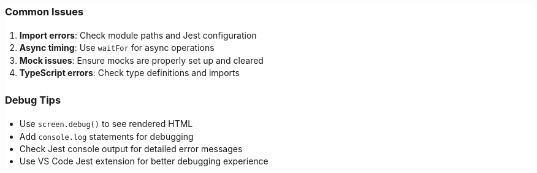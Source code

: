 ### Common Issues
1. **Import errors**: Check module paths and Jest configuration
2. **Async timing**: Use `waitFor` for async operations
3. **Mock issues**: Ensure mocks are properly set up and cleared
4. **TypeScript errors**: Check type definitions and imports

### Debug Tips
- Use `screen.debug()` to see rendered HTML
- Add `console.log` statements for debugging
- Check Jest console output for detailed error messages
- Use VS Code Jest extension for better debugging experience